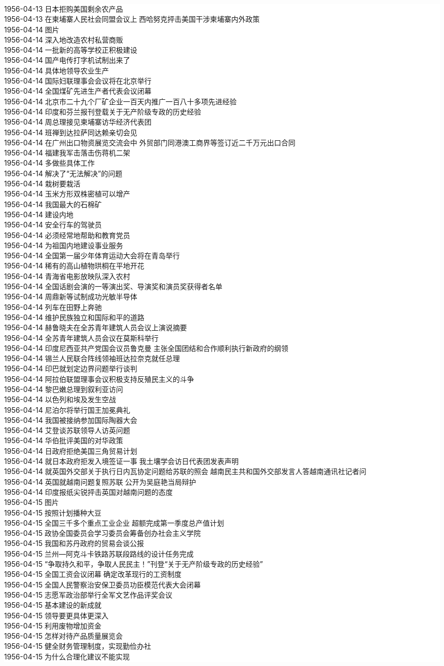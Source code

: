 1956-04-13 日本拒购美国剩余农产品  
1956-04-13 在柬埔寨人民社会同盟会议上  西哈努克抨击美国干涉柬埔寨内外政策  
1956-04-14 图片  
1956-04-14 深入地改造农村私营商贩  
1956-04-14 一批新的高等学校正积极建设  
1956-04-14 国产电传打字机试制出来了  
1956-04-14 具体地领导农业生产  
1956-04-14 国际妇联理事会会议将在北京举行  
1956-04-14 全国煤矿先进生产者代表会议闭幕  
1956-04-14 北京市二十九个厂矿企业一百天内推广一百八十多项先进经验  
1956-04-14 印度和芬兰报刊登载关于无产阶级专政的历史经验  
1956-04-14 周总理接见柬埔寨访华经济代表团  
1956-04-14 班禅到达拉萨同达赖亲切会见  
1956-04-14 在广州出口物资展览交流会中  外贸部门同港澳工商界等签订近二千万元出口合同  
1956-04-14 福建我军击落击伤蒋机二架  
1956-04-14 多做些具体工作  
1956-04-14 解决了“无法解决”的问题  
1956-04-14 栽树要栽活  
1956-04-14 玉米方形双株密植可以增产  
1956-04-14 我国最大的石棉矿  
1956-04-14 建设内地  
1956-04-14 安全行车的驾驶员  
1956-04-14 必须经常地帮助和教育党员  
1956-04-14 为祖国内地建设事业服务  
1956-04-14 全国第一届少年体育运动大会将在青岛举行  
1956-04-14 稀有的高山植物珙桐在平地开花  
1956-04-14 青海省电影放映队深入农村  
1956-04-14 全国话剧会演的一等演出奖、导演奖和演员奖获得者名单  
1956-04-14 周鼎新等试制成功光敏半导体  
1956-04-14 列车在田野上奔驰  
1956-04-14 维护民族独立和国际和平的道路  
1956-04-14 赫鲁晓夫在全苏青年建筑人员会议上演说摘要  
1956-04-14 全苏青年建筑人员会议在莫斯科举行  
1956-04-14 印度尼西亚共产党国会议员鲁克曼  主张全国团结和合作顺利执行新政府的纲领  
1956-04-14 锡兰人民联合阵线领袖班达拉奈克就任总理  
1956-04-14 印巴就划定边界问题举行谈判  
1956-04-14 阿拉伯联盟理事会议积极支持反殖民主义的斗争  
1956-04-14 黎巴嫩总理到叙利亚访问  
1956-04-14 以色列和埃及发生空战  
1956-04-14 尼泊尔将举行国王加冕典礼  
1956-04-14 我国被接纳参加国际陶器大会  
1956-04-14 艾登谈苏联领导人访英问题  
1956-04-14 华伯批评美国的对华政策  
1956-04-14 日政府拒绝美国三角贸易计划  
1956-04-14 就日本政府拒发入境签证一事  我土壤学会访日代表团发表声明  
1956-04-14 就英国外交部关于执行日内瓦协定问题给苏联的照会  越南民主共和国外交部发言人答越南通讯社记者问  
1956-04-14 英国就越南问题复照苏联  公开为吴庭艳当局辩护  
1956-04-14 印度报纸尖锐抨击英国对越南问题的态度  
1956-04-15 图片  
1956-04-15 按照计划播种大豆  
1956-04-15 全国三千多个重点工业企业  超额完成第一季度总产值计划  
1956-04-15 政协全国委员会学习委员会筹备创办社会主义学院  
1956-04-15 我国和苏丹政府的贸易会谈公报  
1956-04-15 兰州—阿克斗卡铁路苏联段路线的设计任务完成  
1956-04-15 “争取持久和平，争取人民民主！”刊登“关于无产阶级专政的历史经验”  
1956-04-15 全国工资会议闭幕  确定改革现行的工资制度  
1956-04-15 全国人民警察治安保卫委员功臣模范代表大会闭幕  
1956-04-15 志愿军政治部举行全军文艺作品评奖会议  
1956-04-15 基本建设的新成就  
1956-04-15 领导要更具体更深入  
1956-04-15 利用废物增加资金  
1956-04-15 怎样对待产品质量展览会  
1956-04-15 健全财务管理制度，实现勤俭办社  
1956-04-15 为什么合理化建议不能实现  